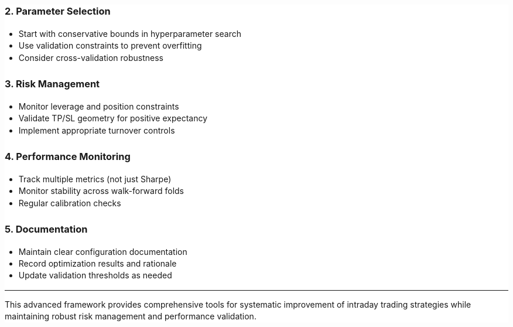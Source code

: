 ### 2. Parameter Selection
- Start with conservative bounds in hyperparameter search
- Use validation constraints to prevent overfitting
- Consider cross-validation robustness

### 3. Risk Management
- Monitor leverage and position constraints
- Validate TP/SL geometry for positive expectancy
- Implement appropriate turnover controls

### 4. Performance Monitoring
- Track multiple metrics (not just Sharpe)
- Monitor stability across walk-forward folds
- Regular calibration checks

### 5. Documentation
- Maintain clear configuration documentation
- Record optimization results and rationale
- Update validation thresholds as needed

---

This advanced framework provides comprehensive tools for systematic improvement of intraday trading strategies while maintaining robust risk management and performance validation.